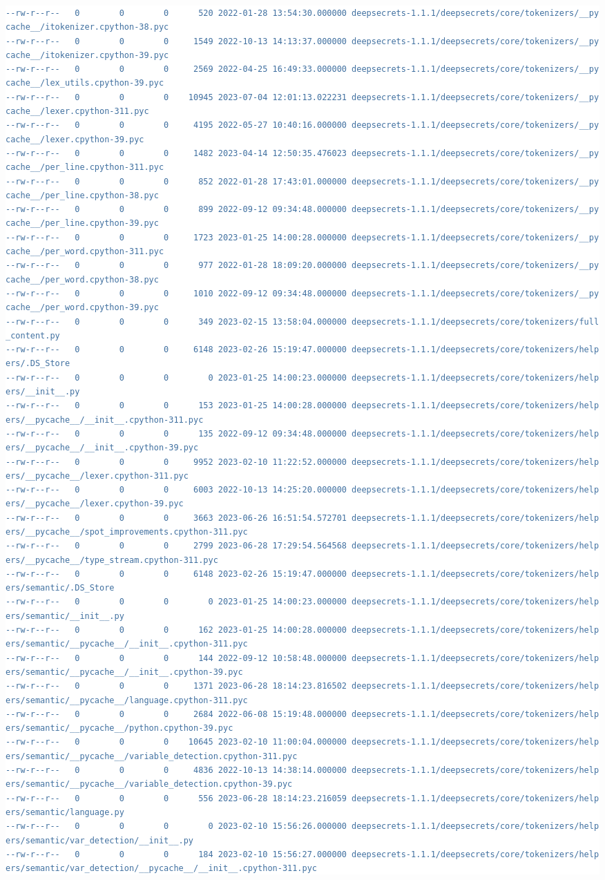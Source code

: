```diff
--rw-r--r--   0        0        0      520 2022-01-28 13:54:30.000000 deepsecrets-1.1.1/deepsecrets/core/tokenizers/__pycache__/itokenizer.cpython-38.pyc
--rw-r--r--   0        0        0     1549 2022-10-13 14:13:37.000000 deepsecrets-1.1.1/deepsecrets/core/tokenizers/__pycache__/itokenizer.cpython-39.pyc
--rw-r--r--   0        0        0     2569 2022-04-25 16:49:33.000000 deepsecrets-1.1.1/deepsecrets/core/tokenizers/__pycache__/lex_utils.cpython-39.pyc
--rw-r--r--   0        0        0    10945 2023-07-04 12:01:13.022231 deepsecrets-1.1.1/deepsecrets/core/tokenizers/__pycache__/lexer.cpython-311.pyc
--rw-r--r--   0        0        0     4195 2022-05-27 10:40:16.000000 deepsecrets-1.1.1/deepsecrets/core/tokenizers/__pycache__/lexer.cpython-39.pyc
--rw-r--r--   0        0        0     1482 2023-04-14 12:50:35.476023 deepsecrets-1.1.1/deepsecrets/core/tokenizers/__pycache__/per_line.cpython-311.pyc
--rw-r--r--   0        0        0      852 2022-01-28 17:43:01.000000 deepsecrets-1.1.1/deepsecrets/core/tokenizers/__pycache__/per_line.cpython-38.pyc
--rw-r--r--   0        0        0      899 2022-09-12 09:34:48.000000 deepsecrets-1.1.1/deepsecrets/core/tokenizers/__pycache__/per_line.cpython-39.pyc
--rw-r--r--   0        0        0     1723 2023-01-25 14:00:28.000000 deepsecrets-1.1.1/deepsecrets/core/tokenizers/__pycache__/per_word.cpython-311.pyc
--rw-r--r--   0        0        0      977 2022-01-28 18:09:20.000000 deepsecrets-1.1.1/deepsecrets/core/tokenizers/__pycache__/per_word.cpython-38.pyc
--rw-r--r--   0        0        0     1010 2022-09-12 09:34:48.000000 deepsecrets-1.1.1/deepsecrets/core/tokenizers/__pycache__/per_word.cpython-39.pyc
--rw-r--r--   0        0        0      349 2023-02-15 13:58:04.000000 deepsecrets-1.1.1/deepsecrets/core/tokenizers/full_content.py
--rw-r--r--   0        0        0     6148 2023-02-26 15:19:47.000000 deepsecrets-1.1.1/deepsecrets/core/tokenizers/helpers/.DS_Store
--rw-r--r--   0        0        0        0 2023-01-25 14:00:23.000000 deepsecrets-1.1.1/deepsecrets/core/tokenizers/helpers/__init__.py
--rw-r--r--   0        0        0      153 2023-01-25 14:00:28.000000 deepsecrets-1.1.1/deepsecrets/core/tokenizers/helpers/__pycache__/__init__.cpython-311.pyc
--rw-r--r--   0        0        0      135 2022-09-12 09:34:48.000000 deepsecrets-1.1.1/deepsecrets/core/tokenizers/helpers/__pycache__/__init__.cpython-39.pyc
--rw-r--r--   0        0        0     9952 2023-02-10 11:22:52.000000 deepsecrets-1.1.1/deepsecrets/core/tokenizers/helpers/__pycache__/lexer.cpython-311.pyc
--rw-r--r--   0        0        0     6003 2022-10-13 14:25:20.000000 deepsecrets-1.1.1/deepsecrets/core/tokenizers/helpers/__pycache__/lexer.cpython-39.pyc
--rw-r--r--   0        0        0     3663 2023-06-26 16:51:54.572701 deepsecrets-1.1.1/deepsecrets/core/tokenizers/helpers/__pycache__/spot_improvements.cpython-311.pyc
--rw-r--r--   0        0        0     2799 2023-06-28 17:29:54.564568 deepsecrets-1.1.1/deepsecrets/core/tokenizers/helpers/__pycache__/type_stream.cpython-311.pyc
--rw-r--r--   0        0        0     6148 2023-02-26 15:19:47.000000 deepsecrets-1.1.1/deepsecrets/core/tokenizers/helpers/semantic/.DS_Store
--rw-r--r--   0        0        0        0 2023-01-25 14:00:23.000000 deepsecrets-1.1.1/deepsecrets/core/tokenizers/helpers/semantic/__init__.py
--rw-r--r--   0        0        0      162 2023-01-25 14:00:28.000000 deepsecrets-1.1.1/deepsecrets/core/tokenizers/helpers/semantic/__pycache__/__init__.cpython-311.pyc
--rw-r--r--   0        0        0      144 2022-09-12 10:58:48.000000 deepsecrets-1.1.1/deepsecrets/core/tokenizers/helpers/semantic/__pycache__/__init__.cpython-39.pyc
--rw-r--r--   0        0        0     1371 2023-06-28 18:14:23.816502 deepsecrets-1.1.1/deepsecrets/core/tokenizers/helpers/semantic/__pycache__/language.cpython-311.pyc
--rw-r--r--   0        0        0     2684 2022-06-08 15:19:48.000000 deepsecrets-1.1.1/deepsecrets/core/tokenizers/helpers/semantic/__pycache__/python.cpython-39.pyc
--rw-r--r--   0        0        0    10645 2023-02-10 11:00:04.000000 deepsecrets-1.1.1/deepsecrets/core/tokenizers/helpers/semantic/__pycache__/variable_detection.cpython-311.pyc
--rw-r--r--   0        0        0     4836 2022-10-13 14:38:14.000000 deepsecrets-1.1.1/deepsecrets/core/tokenizers/helpers/semantic/__pycache__/variable_detection.cpython-39.pyc
--rw-r--r--   0        0        0      556 2023-06-28 18:14:23.216059 deepsecrets-1.1.1/deepsecrets/core/tokenizers/helpers/semantic/language.py
--rw-r--r--   0        0        0        0 2023-02-10 15:56:26.000000 deepsecrets-1.1.1/deepsecrets/core/tokenizers/helpers/semantic/var_detection/__init__.py
--rw-r--r--   0        0        0      184 2023-02-10 15:56:27.000000 deepsecrets-1.1.1/deepsecrets/core/tokenizers/helpers/semantic/var_detection/__pycache__/__init__.cpython-311.pyc
```